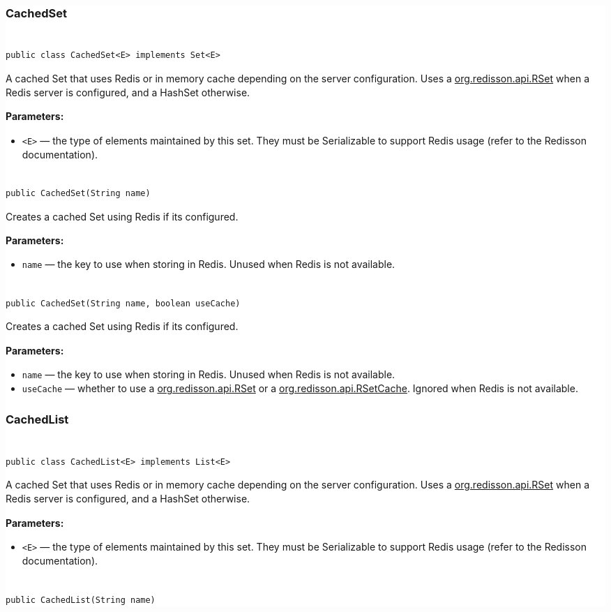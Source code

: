 ### CachedSet

```plaintext

public class CachedSet<E> implements Set<E>
```

A cached Set that uses Redis or in memory cache depending on the server configuration. Uses a [org.redisson.api.RSet](https://www.javadoc.io/doc/org.redisson/redisson/latest/org/redisson/api/RSet.html) when a Redis server is configured, and a HashSet otherwise.

**Parameters:**

-   `<E>` — the type of elements maintained by this set. They must be Serializable to support Redis usage (refer to the Redisson documentation).

```plaintext

public CachedSet(String name)
```

Creates a cached Set using Redis if its configured.

**Parameters:**

-   `name` — the key to use when storing in Redis. Unused when Redis is not available.

```plaintext

public CachedSet(String name, boolean useCache)
```

Creates a cached Set using Redis if its configured.

**Parameters:**

-   `name` — the key to use when storing in Redis. Unused when Redis is not available.
-   `useCache` — whether to use a [org.redisson.api.RSet](https://www.javadoc.io/doc/org.redisson/redisson/latest/org/redisson/api/RSet.html) or a [org.redisson.api.RSetCache](https://www.javadoc.io/doc/org.redisson/redisson/latest/org/redisson/api/RSetCache.html). Ignored when Redis is not available.

### CachedList

```plaintext

public class CachedList<E> implements List<E>
```

A cached Set that uses Redis or in memory cache depending on the server configuration. Uses a [org.redisson.api.RSet](https://www.javadoc.io/doc/org.redisson/redisson/latest/org/redisson/api/RSet.html) when a Redis server is configured, and a HashSet otherwise.

**Parameters:**

-   `<E>` — the type of elements maintained by this set. They must be Serializable to support Redis usage (refer to the Redisson documentation).

```plaintext

public CachedList(String name)
```
